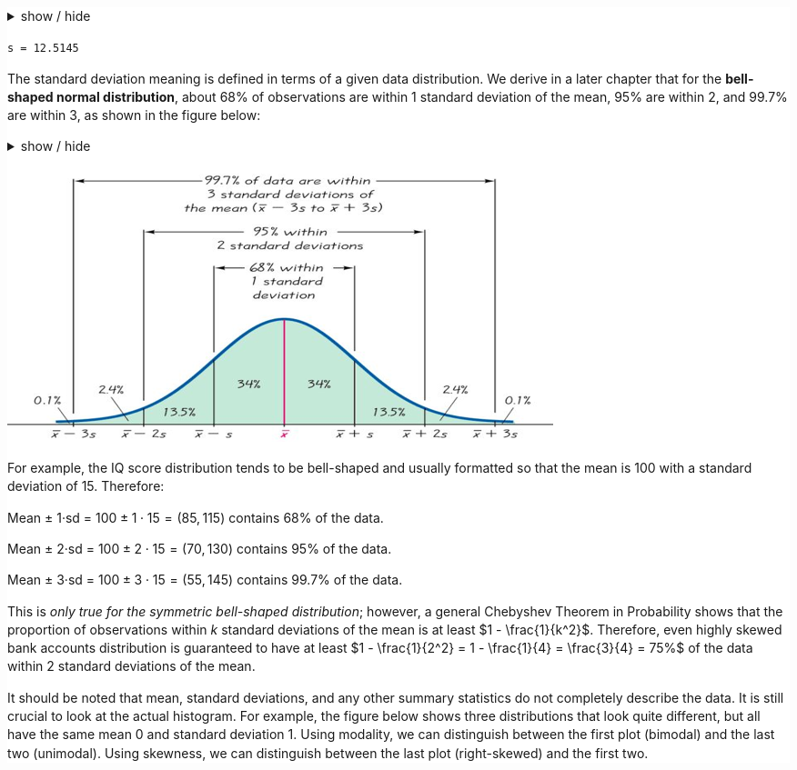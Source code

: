


<details><summary>show / hide</summary></details>


    s = 12.5145 
    

The standard deviation meaning is defined in terms of a given data distribution. We derive in a later chapter that for the **bell-shaped normal distribution**, about 68% of observations are within 1 standard deviation of the mean, 95% are within 2, and 99.7% are within 3, as shown in the figure below:




<details><summary>show / hide</summary></details>





    
![png](ch-2_files/ch-2_40_0.png)
    



For example, the IQ score distribution tends to be bell-shaped and usually formatted so that the mean is 100 with a standard deviation of 15. Therefore:

Mean ± 1·sd = $100 \pm 1 \cdot 15 = (85,115)$ contains 68% of the data.

Mean ± 2·sd = $100 \pm 2 \cdot 15 = (70,130)$ contains 95% of the data.

Mean ± 3·sd = $100 \pm 3 \cdot 15 = (55,145)$ contains 99.7% of the data.

This is *only true for the symmetric bell-shaped distribution*; however, a general Chebyshev Theorem in Probability shows that the proportion of observations within $k$ standard deviations of the mean is at least $1 - \frac{1}{k^2}$. Therefore, even highly skewed bank accounts distribution is guaranteed to have at least $1 - \frac{1}{2^2} = 1 - \frac{1}{4} = \frac{3}{4} = 75%$ of the data within 2 standard deviations of the mean.

It should be noted that mean, standard deviations, and any other summary statistics do not completely describe the data. It is still crucial to look at the actual histogram. For example, the figure below shows three distributions that look quite different, but all have the same mean 0 and standard deviation 1. Using modality, we can distinguish between the first plot (bimodal) and the last two (unimodal). Using skewness, we can distinguish between the last plot (right-skewed) and the first two.
